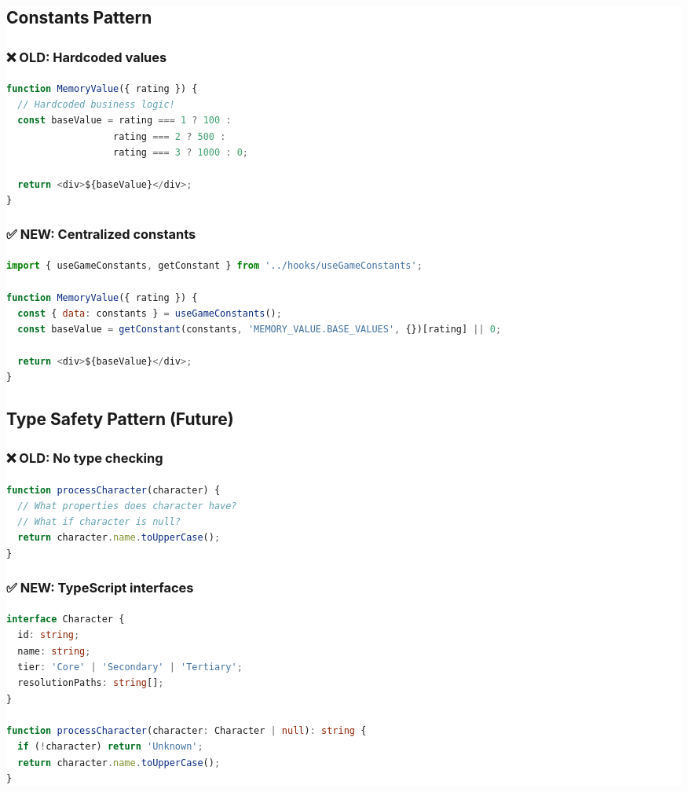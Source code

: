 ## Constants Pattern

### ❌ OLD: Hardcoded values
```javascript
function MemoryValue({ rating }) {
  // Hardcoded business logic!
  const baseValue = rating === 1 ? 100 : 
                   rating === 2 ? 500 : 
                   rating === 3 ? 1000 : 0;
  
  return <div>${baseValue}</div>;
}
```

### ✅ NEW: Centralized constants
```javascript
import { useGameConstants, getConstant } from '../hooks/useGameConstants';

function MemoryValue({ rating }) {
  const { data: constants } = useGameConstants();
  const baseValue = getConstant(constants, 'MEMORY_VALUE.BASE_VALUES', {})[rating] || 0;
  
  return <div>${baseValue}</div>;
}
```

## Type Safety Pattern (Future)

### ❌ OLD: No type checking
```javascript
function processCharacter(character) {
  // What properties does character have?
  // What if character is null?
  return character.name.toUpperCase();
}
```

### ✅ NEW: TypeScript interfaces
```typescript
interface Character {
  id: string;
  name: string;
  tier: 'Core' | 'Secondary' | 'Tertiary';
  resolutionPaths: string[];
}

function processCharacter(character: Character | null): string {
  if (!character) return 'Unknown';
  return character.name.toUpperCase();
}
```
